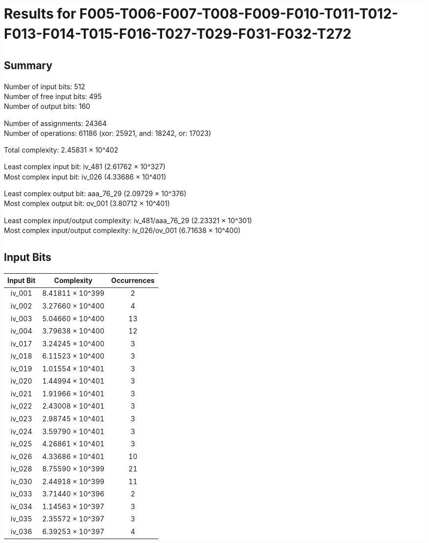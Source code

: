 # Results for F005-T006-F007-T008-F009-F010-T011-T012-F013-F014-T015-F016-T027-T029-F031-F032-T272

## Summary

Number of input bits: 512  
Number of free input bits: 495  
Number of output bits: 160

Number of assignments: 24364  
Number of operations: 61186
(xor: 25921,
and: 18242,
or: 17023)

Total complexity: 2.45831 × 10^402

Least complex input bit: iv_481 (2.61762 × 10^327)  
Most complex input bit: iv_026 (4.33686 × 10^401)

Least complex output bit: aaa_76_29 (2.09729 × 10^376)  
Most complex output bit: ov_001 (3.80712 × 10^401)

Least complex input/output complexity: iv_481/aaa_76_29 (2.23321 × 10^301)  
Most complex input/output complexity: iv_026/ov_001 (6.71638 × 10^400)

## Input Bits

| Input Bit | Complexity | Occurrences |
|:---------:|:----------:|:-----------:|
| iv_001 | 8.41811 × 10^399 | 2 |
| iv_002 | 3.27660 × 10^400 | 4 |
| iv_003 | 5.04660 × 10^400 | 13 |
| iv_004 | 3.79638 × 10^400 | 12 |
| iv_017 | 3.24245 × 10^400 | 3 |
| iv_018 | 6.11523 × 10^400 | 3 |
| iv_019 | 1.01554 × 10^401 | 3 |
| iv_020 | 1.44994 × 10^401 | 3 |
| iv_021 | 1.91966 × 10^401 | 3 |
| iv_022 | 2.43008 × 10^401 | 3 |
| iv_023 | 2.98745 × 10^401 | 3 |
| iv_024 | 3.59790 × 10^401 | 3 |
| iv_025 | 4.26861 × 10^401 | 3 |
| iv_026 | 4.33686 × 10^401 | 10 |
| iv_028 | 8.75590 × 10^399 | 21 |
| iv_030 | 2.44918 × 10^399 | 11 |
| iv_033 | 3.71440 × 10^396 | 2 |
| iv_034 | 1.14563 × 10^397 | 3 |
| iv_035 | 2.35572 × 10^397 | 3 |
| iv_036 | 6.39253 × 10^397 | 4 |